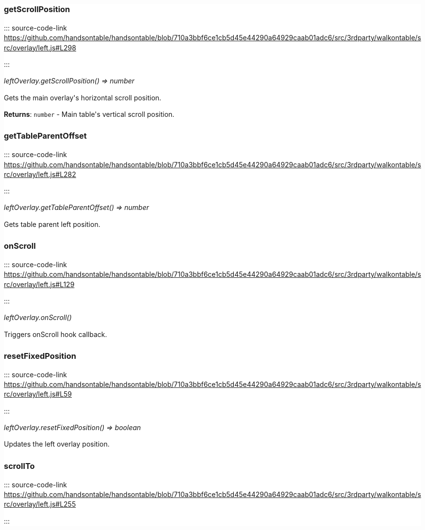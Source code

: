 

### getScrollPosition
  
::: source-code-link https://github.com/handsontable/handsontable/blob/710a3bbf6ce1cb5d45e44290a64929caab01adc6/src/3rdparty/walkontable/src/overlay/left.js#L298

:::

_leftOverlay.getScrollPosition() ⇒ number_

Gets the main overlay's horizontal scroll position.


**Returns**: `number` - Main table's vertical scroll position.  

### getTableParentOffset
  
::: source-code-link https://github.com/handsontable/handsontable/blob/710a3bbf6ce1cb5d45e44290a64929caab01adc6/src/3rdparty/walkontable/src/overlay/left.js#L282

:::

_leftOverlay.getTableParentOffset() ⇒ number_

Gets table parent left position.



### onScroll
  
::: source-code-link https://github.com/handsontable/handsontable/blob/710a3bbf6ce1cb5d45e44290a64929caab01adc6/src/3rdparty/walkontable/src/overlay/left.js#L129

:::

_leftOverlay.onScroll()_

Triggers onScroll hook callback.



### resetFixedPosition
  
::: source-code-link https://github.com/handsontable/handsontable/blob/710a3bbf6ce1cb5d45e44290a64929caab01adc6/src/3rdparty/walkontable/src/overlay/left.js#L59

:::

_leftOverlay.resetFixedPosition() ⇒ boolean_

Updates the left overlay position.



### scrollTo
  
::: source-code-link https://github.com/handsontable/handsontable/blob/710a3bbf6ce1cb5d45e44290a64929caab01adc6/src/3rdparty/walkontable/src/overlay/left.js#L255

:::
